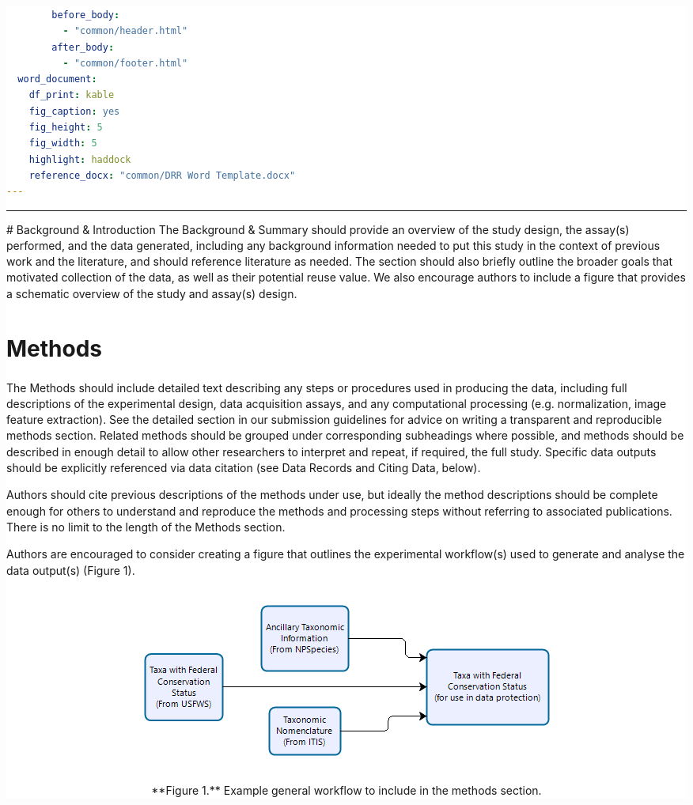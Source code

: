 ```yaml
        before_body:
          - "common/header.html"
        after_body: 
          - "common/footer.html"
  word_document:
    df_print: kable
    fig_caption: yes
    fig_height: 5
    fig_width: 5
    highlight: haddock
    reference_docx: "common/DRR Word Template.docx"
---
```






<hr>
# Background & Introduction
The Background & Summary should provide an overview of the study design, the assay(s) performed, and the data generated, including any background information needed to put this study in the context of previous work and the literature, and should reference literature as needed. The section should also briefly outline the broader goals that motivated collection of the data, as well as their potential reuse value. We also encourage authors to include a figure that provides a schematic overview of the study and assay(s) design. 

# Methods
The Methods should include detailed text describing any steps or procedures used in producing the data, including full descriptions of the experimental design, data acquisition assays, and any computational processing (e.g. normalization, image feature extraction). See the detailed section in our submission guidelines for advice on writing a transparent and reproducible methods section. Related methods should be grouped under corresponding subheadings where possible, and methods should be described in enough detail to allow other researchers to interpret and repeat, if required, the full study. Specific data outputs should be explicitly referenced via data citation (see Data Records and Citing Data, below).

Authors should cite previous descriptions of the methods under use, but ideally the method descriptions should be complete enough for others to understand and reproduce the methods and processing steps without referring to associated publications. There is no limit to the length of the Methods section.

Authors are encouraged to consider creating a figure that outlines the experimental workflow(s) used to generate and analyse the data output(s) (Figure 1).


<div class="figure" style="text-align: center">
<img src="figures/ProcessingWorkflow.png" alt="**Figure 1.** Example general workflow to include in the methods section." width="550" />
<p class="caption">**Figure 1.** Example general workflow to include in the methods section.</p>
</div>
